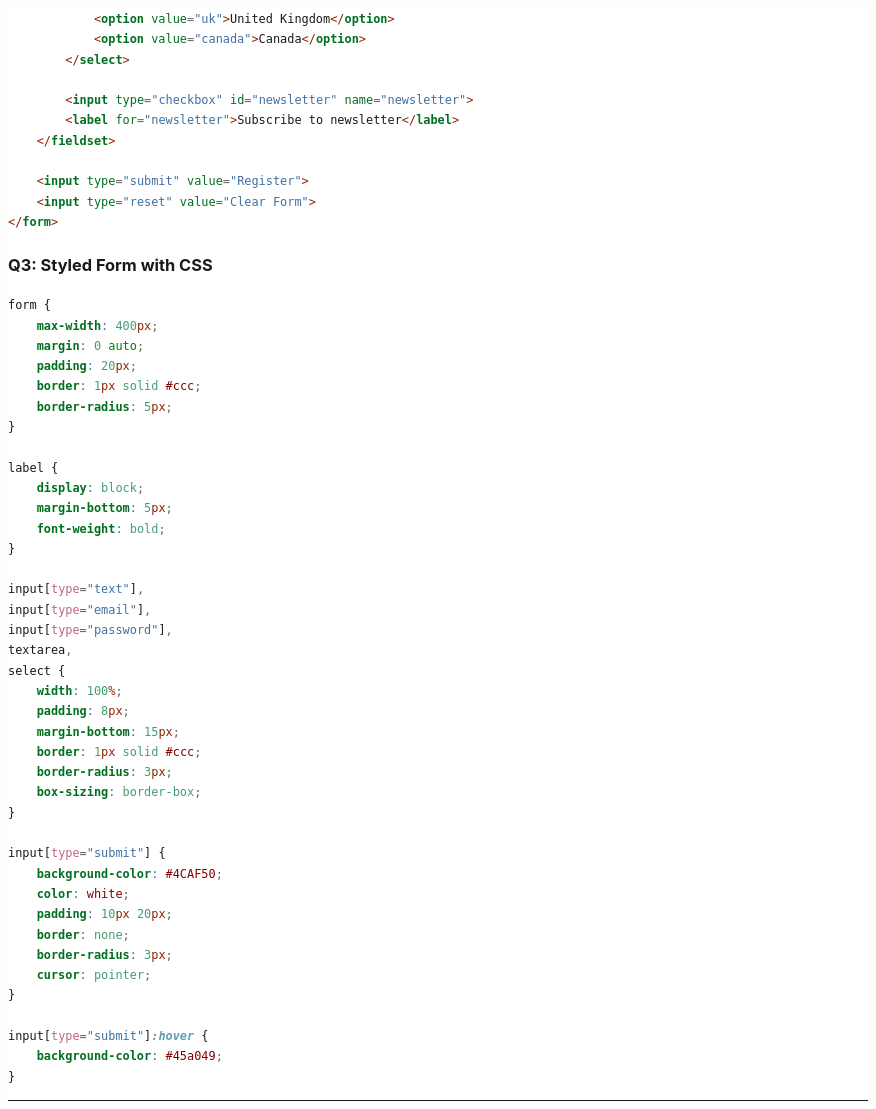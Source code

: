 ```html
            <option value="uk">United Kingdom</option>
            <option value="canada">Canada</option>
        </select>
        
        <input type="checkbox" id="newsletter" name="newsletter">
        <label for="newsletter">Subscribe to newsletter</label>
    </fieldset>
    
    <input type="submit" value="Register">
    <input type="reset" value="Clear Form">
</form>
```

### Q3: Styled Form with CSS
```css
form {
    max-width: 400px;
    margin: 0 auto;
    padding: 20px;
    border: 1px solid #ccc;
    border-radius: 5px;
}

label {
    display: block;
    margin-bottom: 5px;
    font-weight: bold;
}

input[type="text"],
input[type="email"],
input[type="password"],
textarea,
select {
    width: 100%;
    padding: 8px;
    margin-bottom: 15px;
    border: 1px solid #ccc;
    border-radius: 3px;
    box-sizing: border-box;
}

input[type="submit"] {
    background-color: #4CAF50;
    color: white;
    padding: 10px 20px;
    border: none;
    border-radius: 3px;
    cursor: pointer;
}

input[type="submit"]:hover {
    background-color: #45a049;
}
```

---